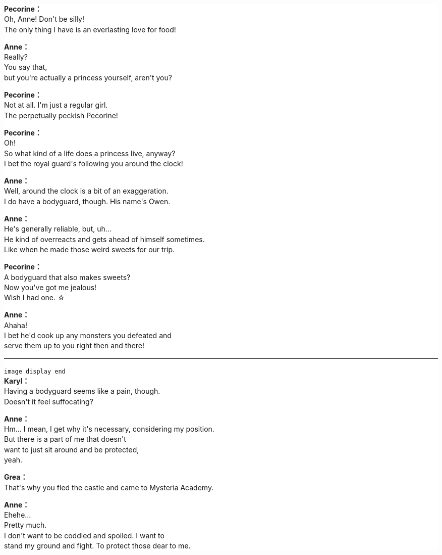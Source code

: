 **Pecorine：**  
Oh, Anne! Don't be silly!  
The only thing I have is an everlasting love for food!  
  
**Anne：**  
Really?  
You say that,  
but you're actually a princess yourself, aren't you?  
  
**Pecorine：**  
Not at all. I'm just a regular girl.  
The perpetually peckish Pecorine!  
  
**Pecorine：**  
Oh!  
So what kind of a life does a princess live, anyway?  
I bet the royal guard's following you around the clock!  
  
**Anne：**  
Well, around the clock is a bit of an exaggeration.  
I do have a bodyguard, though. His name's Owen.  
  
**Anne：**  
He's generally reliable, but, uh...  
He kind of overreacts and gets ahead of himself sometimes.  
Like when he made those weird sweets for our trip.  
  
**Pecorine：**  
A bodyguard that also makes sweets?  
Now you've got me jealous!  
Wish I had one. ☆  
  
**Anne：**  
Ahaha!  
I bet he'd cook up any monsters you defeated and  
serve them up to you right then and there!  
  

---  
  
`image display end`  
**Karyl：**  
Having a bodyguard seems like a pain, though.  
Doesn't it feel suffocating?  
  
**Anne：**  
Hm... I mean, I get why it's necessary, considering my position.  
But there is a part of me that doesn't  
want to just sit around and be protected,  
yeah.  
  
**Grea：**  
That's why you fled the castle and came to Mysteria Academy.  
  
**Anne：**  
Ehehe...  
Pretty much.  
I don't want to be coddled and spoiled. I want to  
stand my ground and fight. To protect those dear to me.  
  